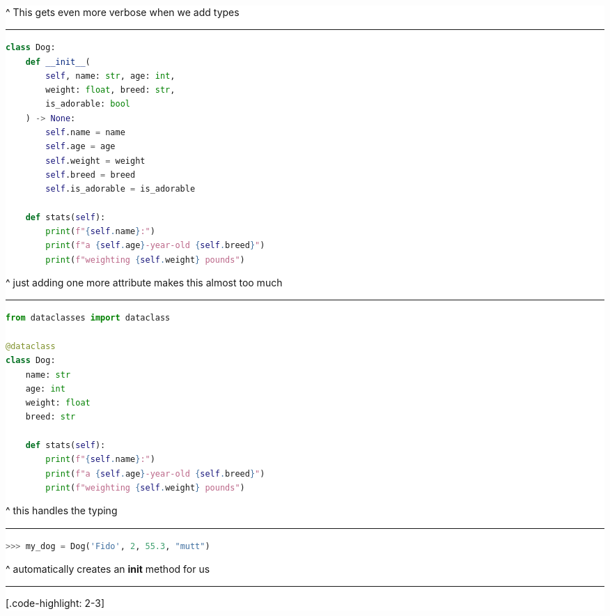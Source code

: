 ^ This gets even more verbose when we add types

---

```python
class Dog:
    def __init__(
        self, name: str, age: int,
        weight: float, breed: str,
        is_adorable: bool
    ) -> None:
        self.name = name
        self.age = age
        self.weight = weight
        self.breed = breed
        self.is_adorable = is_adorable

    def stats(self):
        print(f"{self.name}:")
        print(f"a {self.age}-year-old {self.breed}")
        print(f"weighting {self.weight} pounds")
```

^ just adding one more attribute makes this almost too much

---

```python
from dataclasses import dataclass

@dataclass
class Dog:
    name: str
    age: int
    weight: float
    breed: str

    def stats(self):
        print(f"{self.name}:")
        print(f"a {self.age}-year-old {self.breed}")
        print(f"weighting {self.weight} pounds")
```

^ this handles the typing

---

```python
>>> my_dog = Dog('Fido', 2, 55.3, "mutt")
```

^ automatically creates an __init__ method for us

---

[.code-highlight: 2-3]
